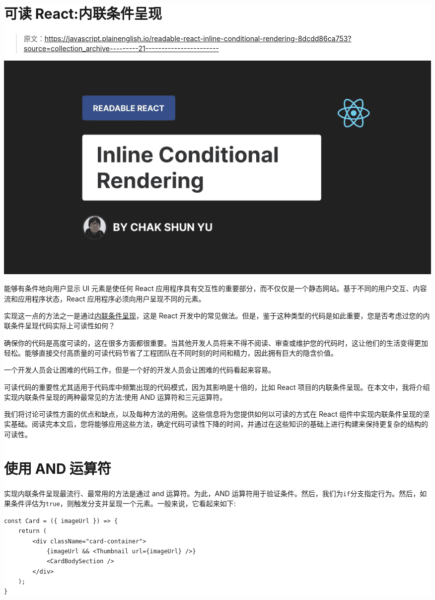 # 可读 React:内联条件呈现

> 原文：<https://javascript.plainenglish.io/readable-react-inline-conditional-rendering-8dcdd86ca753?source=collection_archive---------21----------------------->

![](img/18cf32652d2406a6000539ad2b2beee5.png)

能够有条件地向用户显示 UI 元素是使任何 React 应用程序具有交互性的重要部分，而不仅仅是一个静态网站。基于不同的用户交互、内容流和应用程序状态，React 应用程序必须向用户呈现不同的元素。

实现这一点的方法之一是通过[内联条件呈现](https://reactjs.org/docs/conditional-rendering.html#inline-if-with-logical--operator)，这是 React 开发中的常见做法。但是，鉴于这种类型的代码是如此重要，您是否考虑过您的内联条件呈现代码实际上可读性如何？

确保你的代码是高度可读的，这在很多方面都很重要。当其他开发人员将来不得不阅读、审查或维护您的代码时，这让他们的生活变得更加轻松。能够直接交付高质量的可读代码节省了工程团队在不同时刻的时间和精力，因此拥有巨大的隐含价值。

一个开发人员会让困难的代码工作，但是一个好的开发人员会让困难的代码看起来容易。

可读代码的重要性尤其适用于代码库中频繁出现的代码模式，因为其影响是十倍的，比如 React 项目的内联条件呈现。在本文中，我将介绍实现内联条件呈现的两种最常见的方法:使用 AND 运算符和三元运算符。

我们将讨论可读性方面的优点和缺点，以及每种方法的用例。这些信息将为您提供如何以可读的方式在 React 组件中实现内联条件呈现的坚实基础。阅读完本文后，您将能够应用这些方法，确定代码可读性下降的时间，并通过在这些知识的基础上进行构建来保持更复杂的结构的可读性。

# 使用 AND 运算符

实现内联条件呈现最流行、最常用的方法是通过 and 运算符。为此，AND 运算符用于验证条件。然后，我们为`if`分支指定行为。然后，如果条件评估为`true`，则触发分支并呈现一个元素。一般来说，它看起来如下:

```
const Card = ({ imageUrl }) => {
	return (
		<div className="card-container">
			{imageUrl && <Thumbnail url={imageUrl} />}
			<CardBodySection />
		</div>
	);
}
```
